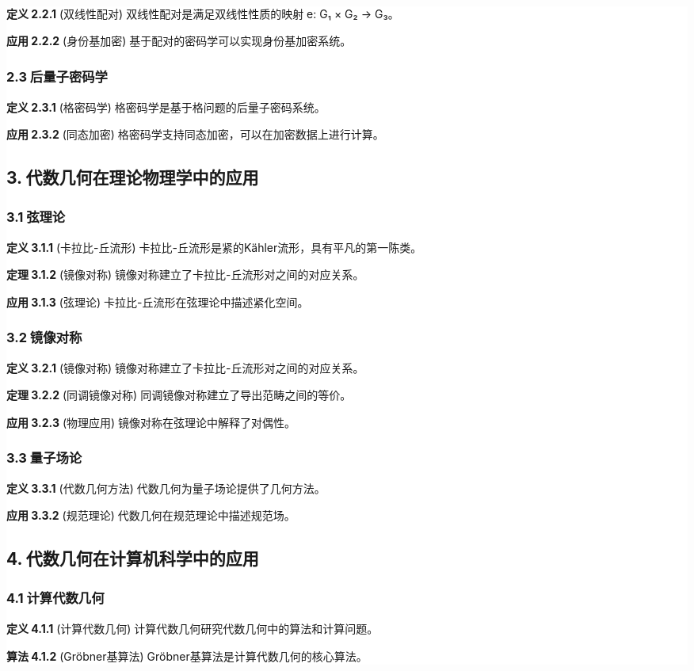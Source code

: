 **定义 2.2.1** (双线性配对)
双线性配对是满足双线性性质的映射 e: G₁ × G₂ → G₃。

**应用 2.2.2** (身份基加密)
基于配对的密码学可以实现身份基加密系统。

### 2.3 后量子密码学

**定义 2.3.1** (格密码学)
格密码学是基于格问题的后量子密码系统。

**应用 2.3.2** (同态加密)
格密码学支持同态加密，可以在加密数据上进行计算。

## 3. 代数几何在理论物理学中的应用

### 3.1 弦理论

**定义 3.1.1** (卡拉比-丘流形)
卡拉比-丘流形是紧的Kähler流形，具有平凡的第一陈类。

**定理 3.1.2** (镜像对称)
镜像对称建立了卡拉比-丘流形对之间的对应关系。

**应用 3.1.3** (弦理论)
卡拉比-丘流形在弦理论中描述紧化空间。

### 3.2 镜像对称

**定义 3.2.1** (镜像对称)
镜像对称建立了卡拉比-丘流形对之间的对应关系。

**定理 3.2.2** (同调镜像对称)
同调镜像对称建立了导出范畴之间的等价。

**应用 3.2.3** (物理应用)
镜像对称在弦理论中解释了对偶性。

### 3.3 量子场论

**定义 3.3.1** (代数几何方法)
代数几何为量子场论提供了几何方法。

**应用 3.3.2** (规范理论)
代数几何在规范理论中描述规范场。

## 4. 代数几何在计算机科学中的应用

### 4.1 计算代数几何

**定义 4.1.1** (计算代数几何)
计算代数几何研究代数几何中的算法和计算问题。

**算法 4.1.2** (Gröbner基算法)
Gröbner基算法是计算代数几何的核心算法。
